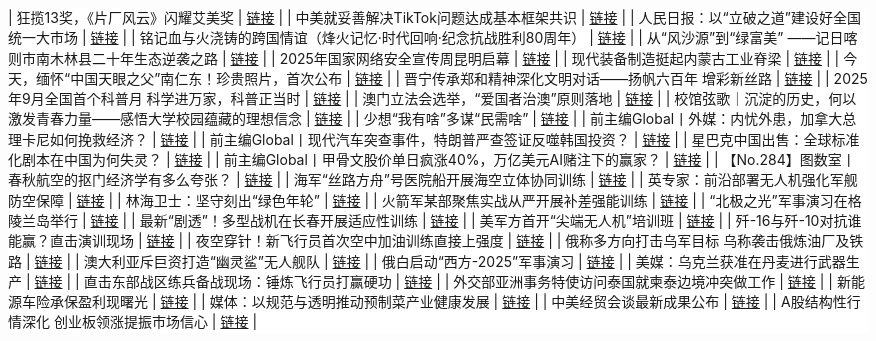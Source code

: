 | 狂揽13奖，《片厂风云》闪耀艾美奖 | [链接](https://news.sina.com.cn/w/2025-09-16/doc-infqrrrw1042363.shtml) |
| 中美就妥善解决TikTok问题达成基本框架共识 | [链接](https://news.sina.com.cn/c/2025-09-16/doc-infqrmiy1156428.shtml) |
| 人民日报：以“立破之道”建设好全国统一大市场 | [链接](https://finance.sina.com.cn/jjxw/2025-09-16/doc-infqrvxq5652630.shtml) |
| 铭记血与火浇铸的跨国情谊（烽火记忆·时代回响·纪念抗战胜利80周年） | [链接](https://news.sina.com.cn/zx/gj/2025-09-16/doc-infqrvxq5662329.shtml) |
| 从“风沙源”到“绿富美” ——记日喀则市南木林县二十年生态逆袭之路 | [链接](https://news.sina.com.cn/zx/gj/2025-09-15/doc-infqquna6195045.shtml) |
| 2025年国家网络安全宣传周昆明启幕 | [链接](https://news.sina.com.cn/zx/gj/2025-09-15/doc-infqqunh1461463.shtml) |
| 现代装备制造挺起内蒙古工业脊梁 | [链接](https://news.sina.com.cn/zx/gj/2025-09-15/doc-infqpxhp4733266.shtml) |
| 今天，缅怀“中国天眼之父”南仁东！珍贵照片，首次公布 | [链接](https://news.sina.com.cn/zx/gj/2025-09-15/doc-infqpxhp4702517.shtml) |
| 晋宁传承郑和精神深化文明对话——扬帆六百年 增彩新丝路 | [链接](https://news.sina.com.cn/zx/gj/2025-09-15/doc-infqpxhk9797580.shtml) |
| 2025年9月全国首个科普月  科学进万家，科普正当时 | [链接](https://news.sina.com.cn/zx/gj/2025-09-15/doc-infqpnsq9923953.shtml) |
| 澳门立法会选举，“爱国者治澳”原则落地 | [链接](https://news.sina.com.cn/zx/gj/2025-09-15/doc-infqpsyu1765909.shtml) |
| 校馆弦歌｜沉淀的历史，何以激发青春力量——感悟大学校园蕴藏的理想信念 | [链接](https://news.sina.com.cn/zx/gj/2025-09-15/doc-infqpnsq9923833.shtml) |
| 少想“我有啥”多谋“民需啥” | [链接](https://news.sina.com.cn/zx/gj/2025-09-14/doc-infqnrpc5319431.shtml) |
| 前主编Global丨外媒：内忧外患，加拿大总理卡尼如何挽救经济？ | [链接](https://k.sina.com.cn/article_6723451236_190bfb964001018n8u.html?from=news) |
| 前主编Global丨现代汽车突查事件，特朗普严查签证反噬韩国投资？ | [链接](https://k.sina.com.cn/article_6723451236_190bfb964001018n02.html?from=news) |
| 星巴克中国出售：全球标准化剧本在中国为何失灵？ | [链接](https://k.sina.com.cn/article_7732457677_1cce3f0cd00101fisi.html?from=tech&subch=internet) |
| 前主编Global丨甲骨文股价单日疯涨40%，万亿美元AI赌注下的赢家？ | [链接](https://k.sina.com.cn/article_6723451236_190bfb964001018mrm.html?from=tech&subch=otech) |
| 【No.284】图数室丨春秋航空的抠门经济学有多么夸张？ | [链接](https://k.sina.com.cn/article_2699180811_a0e23b0b001019282.html?from=finance) |
| 海军“丝路方舟”号医院船开展海空立体协同训练 | [链接](https://mil.news.sina.com.cn/zonghe/2025-09-16/doc-infqrvxn8934943.shtml) |
| 英专家：前沿部署无人机强化军舰防空保障 | [链接](https://mil.news.sina.com.cn/zonghe/2025-09-16/doc-infqrvxn8934693.shtml) |
| 林海卫士：坚守刻出“绿色年轮” | [链接](https://mil.news.sina.com.cn/zonghe/2025-09-16/doc-infqrvxu0934928.shtml) |
| 火箭军某部聚焦实战从严开展补差强能训练 | [链接](https://mil.news.sina.com.cn/zonghe/2025-09-16/doc-infqrvxu0932043.shtml) |
| “北极之光”军事演习在格陵兰岛举行 | [链接](https://mil.news.sina.com.cn/zonghe/2025-09-15/doc-infqqiwi4609762.shtml) |
| 最新“剧透”！多型战机在长春开展适应性训练 | [链接](https://mil.news.sina.com.cn/zonghe/2025-09-15/doc-infqqiwi4609557.shtml) |
| 美军方首开“尖端无人机”培训班 | [链接](https://mil.news.sina.com.cn/zonghe/2025-09-15/doc-infqqiwn1652406.shtml) |
| 歼-16与歼-10对抗谁能赢？直击演训现场 | [链接](https://mil.news.sina.com.cn/zonghe/2025-09-15/doc-infqqiwi4543033.shtml) |
| 夜空穿针！新飞行员首次空中加油训练直接上强度 | [链接](https://mil.news.sina.com.cn/zonghe/2025-09-15/doc-infqpsyn9885381.shtml) |
| 俄称多方向打击乌军目标 乌称袭击俄炼油厂及铁路 | [链接](https://mil.news.sina.com.cn/zonghe/2025-09-15/doc-infqpsyr4822018.shtml) |
| 澳大利亚斥巨资打造“幽灵鲨”无人舰队 | [链接](https://mil.news.sina.com.cn/zonghe/2025-09-15/doc-infqpsyn9885447.shtml) |
| 俄白启动“西方-2025”军事演习 | [链接](https://mil.news.sina.com.cn/zonghe/2025-09-15/doc-infqpsyq6501012.shtml) |
| 美媒：乌克兰获准在丹麦进行武器生产 | [链接](https://mil.news.sina.com.cn/zonghe/2025-09-15/doc-infqpsyq6500698.shtml) |
| 直击东部战区练兵备战现场：锤炼飞行员打赢硬功 | [链接](https://mil.news.sina.com.cn/zonghe/2025-09-15/doc-infqpsyq6502078.shtml) |
| 外交部亚洲事务特使访问泰国就柬泰边境冲突做工作 | [链接](https://news.sina.com.cn/c/2025-09-16/doc-infqrvxr3871202.shtml) |
| 新能源车险承保盈利现曙光 | [链接](https://news.sina.com.cn/c/2025-09-16/doc-infqrvxq5654102.shtml) |
| 媒体：以规范与透明推动预制菜产业健康发展 | [链接](https://news.sina.com.cn/c/2025-09-16/doc-infqrrrw1040769.shtml) |
| 中美经贸会谈最新成果公布 | [链接](https://finance.sina.com.cn/wm/2025-09-15/doc-infqqytw9385005.shtml) |
| A股结构性行情深化 创业板领涨提振市场信心 | [链接](https://news.sina.com.cn/c/2025-09-16/doc-infqqyty6098414.shtml) |
